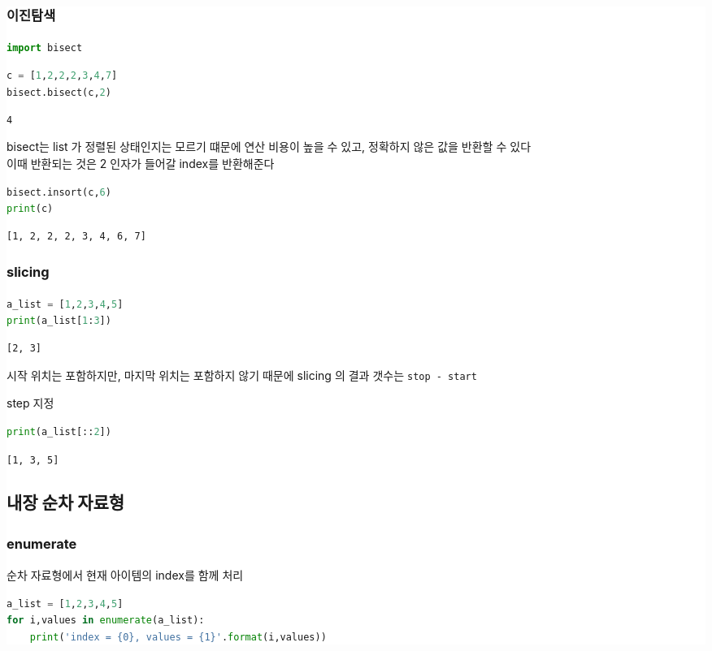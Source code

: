 
### 이진탐색


```python
import bisect
```


```python
c = [1,2,2,2,3,4,7]
bisect.bisect(c,2)
```




    4



bisect는 list 가 정렬된 상태인지는 모르기 떄문에 연산 비용이 높을 수 있고, 정확하지 않은 값을 반환할 수 있다<br>
이때 반환되는 것은 2 인자가 들어갈 index를 반환해준다


```python
bisect.insort(c,6)
print(c)
```

    [1, 2, 2, 2, 3, 4, 6, 7]
    

### slicing


```python
a_list = [1,2,3,4,5]
print(a_list[1:3])
```

    [2, 3]
    

시작 위치는 포함하지만, 마지막 위치는 포함하지 않기 때문에 slicing 의 결과 갯수는 `stop - start` 

step 지정


```python
print(a_list[::2])
```

    [1, 3, 5]
    

## 내장 순차 자료형

### enumerate

순차 자료형에서 현재 아이템의 index를 함께 처리


```python
a_list = [1,2,3,4,5]
for i,values in enumerate(a_list):
    print('index = {0}, values = {1}'.format(i,values))
```
